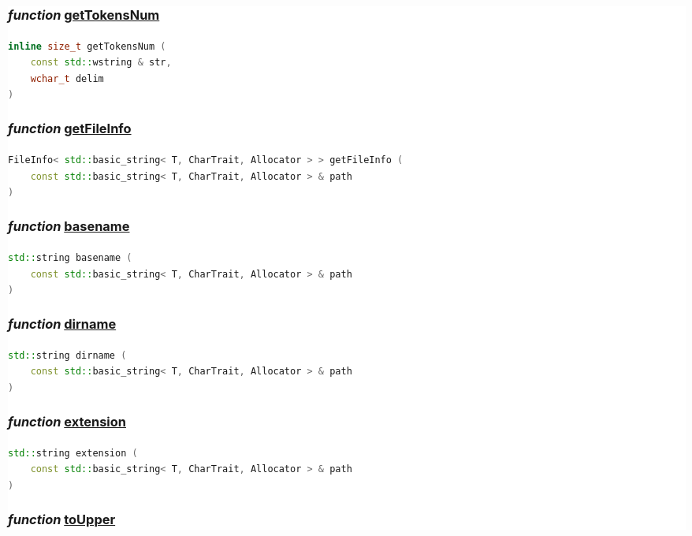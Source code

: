 

### _function_ <a id="14c22b07" href="#14c22b07">getTokensNum</a>

```cpp
inline size_t getTokensNum (
    const std::wstring & str,
    wchar_t delim
) 
```



### _function_ <a id="0391411c" href="#0391411c">getFileInfo</a>

```cpp
FileInfo< std::basic_string< T, CharTrait, Allocator > > getFileInfo (
    const std::basic_string< T, CharTrait, Allocator > & path
) 
```



### _function_ <a id="faaecb7e" href="#faaecb7e">basename</a>

```cpp
std::string basename (
    const std::basic_string< T, CharTrait, Allocator > & path
) 
```



### _function_ <a id="b0d25873" href="#b0d25873">dirname</a>

```cpp
std::string dirname (
    const std::basic_string< T, CharTrait, Allocator > & path
) 
```



### _function_ <a id="9c775320" href="#9c775320">extension</a>

```cpp
std::string extension (
    const std::basic_string< T, CharTrait, Allocator > & path
) 
```



### _function_ <a id="ba3ebc58" href="#ba3ebc58">toUpper</a>
